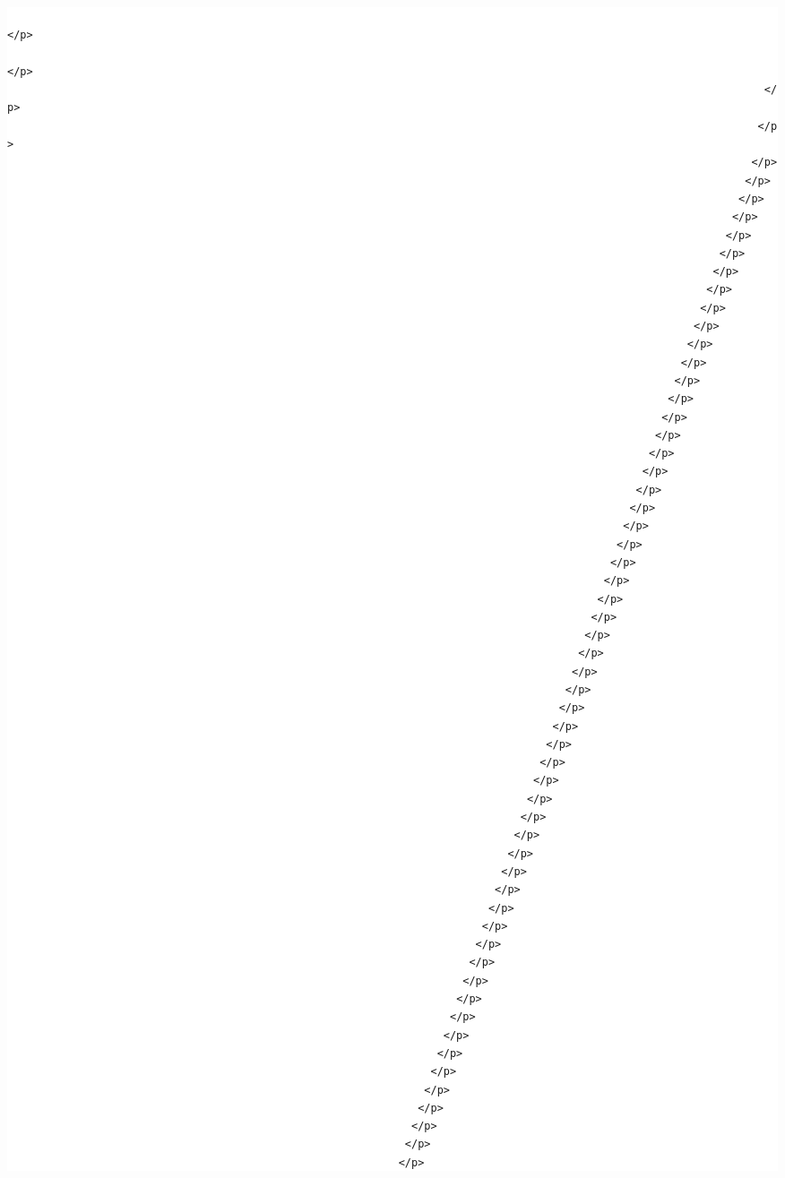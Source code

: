                                                                                                                             </p>
                                                                                                                           </p>
                                                                                                                          </p>
                                                                                                                         </p>
                                                                                                                        </p>
                                                                                                                       </p>
                                                                                                                      </p>
                                                                                                                     </p>
                                                                                                                    </p>
                                                                                                                   </p>
                                                                                                                  </p>
                                                                                                                 </p>
                                                                                                                </p>
                                                                                                               </p>
                                                                                                              </p>
                                                                                                             </p>
                                                                                                            </p>
                                                                                                           </p>
                                                                                                          </p>
                                                                                                         </p>
                                                                                                        </p>
                                                                                                       </p>
                                                                                                      </p>
                                                                                                     </p>
                                                                                                    </p>
                                                                                                   </p>
                                                                                                  </p>
                                                                                                 </p>
                                                                                                </p>
                                                                                               </p>
                                                                                              </p>
                                                                                             </p>
                                                                                            </p>
                                                                                           </p>
                                                                                          </p>
                                                                                         </p>
                                                                                        </p>
                                                                                       </p>
                                                                                      </p>
                                                                                     </p>
                                                                                    </p>
                                                                                   </p>
                                                                                  </p>
                                                                                 </p>
                                                                                </p>
                                                                               </p>
                                                                              </p>
                                                                             </p>
                                                                            </p>
                                                                           </p>
                                                                          </p>
                                                                         </p>
                                                                        </p>
                                                                       </p>
                                                                      </p>
                                                                     </p>
                                                                    </p>
                                                                   </p>
                                                                  </p>
                                                                 </p>